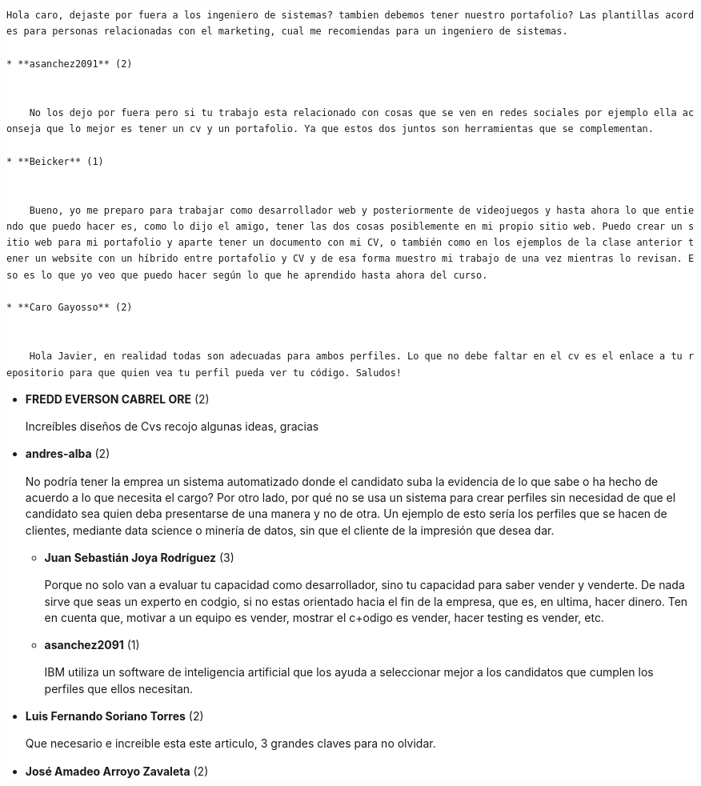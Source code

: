 	
	Hola caro, dejaste por fuera a los ingeniero de sistemas? tambien debemos tener nuestro portafolio? Las plantillas acordes para personas relacionadas con el marketing, cual me recomiendas para un ingeniero de sistemas.

	* **asanchez2091** (2)

		
		No los dejo por fuera pero si tu trabajo esta relacionado con cosas que se ven en redes sociales por ejemplo ella aconseja que lo mejor es tener un cv y un portafolio. Ya que estos dos juntos son herramientas que se complementan.

	* **Beicker** (1)

		
		Bueno, yo me preparo para trabajar como desarrollador web y posteriormente de videojuegos y hasta ahora lo que entiendo que puedo hacer es, como lo dijo el amigo, tener las dos cosas posiblemente en mi propio sitio web. Puedo crear un sitio web para mi portafolio y aparte tener un documento con mi CV, o también como en los ejemplos de la clase anterior tener un website con un híbrido entre portafolio y CV y de esa forma muestro mi trabajo de una vez mientras lo revisan. Eso es lo que yo veo que puedo hacer según lo que he aprendido hasta ahora del curso.

	* **Caro Gayosso** (2)

		
		Hola Javier, en realidad todas son adecuadas para ambos perfiles. Lo que no debe faltar en el cv es el enlace a tu repositorio para que quien vea tu perfil pueda ver tu código. Saludos!

* **FREDD EVERSON CABREL ORE** (2)

	
	Increíbles diseños de Cvs recojo algunas ideas, gracias

* **andres-alba** (2)

	
	No podría tener la emprea un sistema automatizado donde el candidato suba la evidencia de lo que sabe o ha hecho de acuerdo a lo que necesita el cargo? Por otro lado, por qué no se usa un sistema para crear perfiles sin necesidad de que el candidato sea quien deba presentarse de una manera y no de otra. Un ejemplo de esto sería los perfiles que se hacen de clientes, mediante data science o minería de datos, sin que el cliente de la impresión que desea dar.

	* **Juan Sebastián Joya Rodríguez** (3)

		
		Porque no solo van a evaluar tu capacidad como desarrollador, sino tu capacidad para saber vender y venderte. De nada sirve que seas un experto en codgio, si no estas orientado hacia el fin de la empresa, que es, en ultima, hacer dinero. Ten en cuenta que, motivar a un equipo es vender, mostrar el c+odigo es vender, hacer testing es vender, etc.

	* **asanchez2091** (1)

		
		IBM utiliza un software de inteligencia artificial que los ayuda a seleccionar mejor a los candidatos que cumplen los perfiles que ellos necesitan.

* **Luis Fernando Soriano Torres** (2)

	
	Que necesario e increible esta este articulo, 3 grandes claves para no olvidar.

* **José Amadeo Arroyo Zavaleta** (2)
